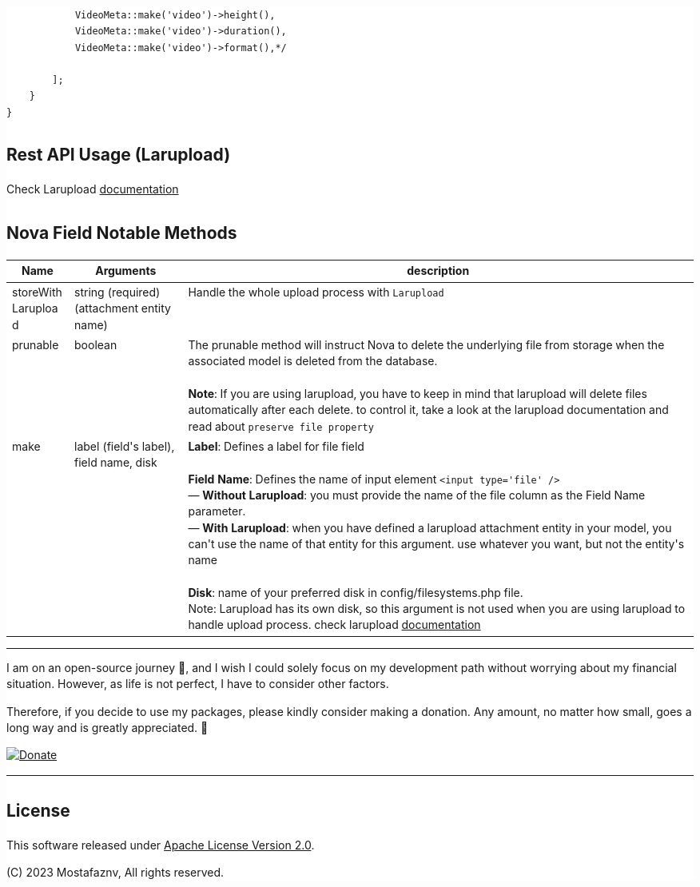 ```
            VideoMeta::make('video')->height(),
            VideoMeta::make('video')->duration(),
            VideoMeta::make('video')->format(),*/

        ];
    }
}
```

## Rest API Usage (Larupload)
Check Larupload [documentation](https://mostafaznv.gitbook.io/larupload/)   


## Nova Field Notable Methods
| Name               | Arguments                                  | description                                                                                                                                                                                                                                                                                                                                                                                                                                                                                                                                                                                                                                                                                                                      |
|--------------------|--------------------------------------------|----------------------------------------------------------------------------------------------------------------------------------------------------------------------------------------------------------------------------------------------------------------------------------------------------------------------------------------------------------------------------------------------------------------------------------------------------------------------------------------------------------------------------------------------------------------------------------------------------------------------------------------------------------------------------------------------------------------------------------|
| storeWithLarupload | string (required) (attachment entity name) | Handle the whole upload process with `Larupload`                                                                                                                                                                                                                                                                                                                                                                                                                                                                                                                                                                                                                                                                                 |
| prunable           | boolean                                    | The prunable method will instruct Nova to delete the underlying file from storage when the associated model is deleted from the database.<br><br> **Note**: If you are using larupload, you have to keep in mind that larupload will delete files automatically after each delete. to control it, take a look at the larupload documentation and read about `preserve file property`                                                                                                                                                                                                                                                                                                                                             |
| make               | label (field's label), field name, disk    | **Label**: Defines a label for file field <br><br> **Field Name**: Defines the name of input element `<input type='file' />` <br> — **Without Larupload**: you must provide the name of the file column as the Field Name parameter. <br> — **With Larupload**: when you have defined a larupload attachment entity in your model, you can't use the name of that entity for this argument. use whatever you want, but not the entity's name  <br><br> **Disk**: name of your preferred disk in config/filesystems.php file. <br> Note: Larupload has its own disk, so this argument is not used when you are using larupload to handle upload process. check larupload [documentation](https://github.com/mostafaznv/larupload) |

----
I am on an open-source journey 🚀, and I wish I could solely focus on my development path without worrying about my financial situation. However, as life is not perfect, I have to consider other factors.

Therefore, if you decide to use my packages, please kindly consider making a donation. Any amount, no matter how small, goes a long way and is greatly appreciated. 🍺

[![Donate](https://mostafaznv.github.io/donate/donate.svg)](https://mostafaznv.github.io/donate)

----

## License
This software released under [Apache License Version 2.0](LICENSE.txt).

(C) 2023 Mostafaznv, All rights reserved.
